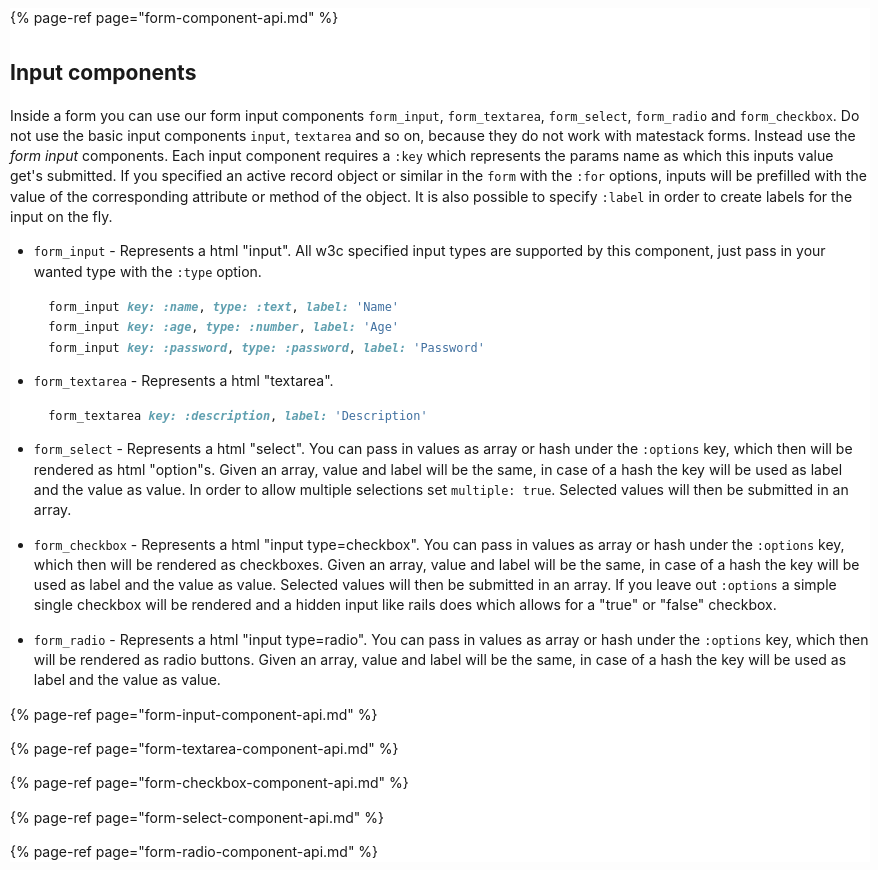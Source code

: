 {% page-ref page="form-component-api.md" %}

## Input components

Inside a form you can use our form input components `form_input`, `form_textarea`, `form_select`, `form_radio` and `form_checkbox`. Do not use the basic input components `input`, `textarea` and so on, because they do not work with matestack forms. Instead use the _form input_ components. Each input component requires a `:key` which represents the params name as which this inputs value get's submitted. If you specified an active record object or similar in the `form` with the `:for` options, inputs will be prefilled with the value of the corresponding attribute or method of the object. It is also possible to specify `:label` in order to create labels for the input on the fly.

* `form_input` - Represents a html "input". All w3c specified input types are supported by this component, just pass in your wanted type with the `:type` option.

  ```ruby
    form_input key: :name, type: :text, label: 'Name'
    form_input key: :age, type: :number, label: 'Age'
    form_input key: :password, type: :password, label: 'Password'
  ```

* `form_textarea` - Represents a html "textarea".

  ```ruby
    form_textarea key: :description, label: 'Description'
  ```

* `form_select` - Represents a html "select". You can pass in values as array or hash under the `:options` key, which then will be rendered as html "option"s. Given an array, value and label will be the same, in case of a hash the key will be used as label and the value as value. In order to allow multiple selections set `multiple: true`. Selected values will then be submitted in an array.
* `form_checkbox` - Represents a html "input type=checkbox". You can pass in values as array or hash under the `:options` key, which then will be rendered as checkboxes. Given an array, value and label will be the same, in case of a hash the key will be used as label and the value as value. Selected values will then be submitted in an array. If you leave out `:options` a simple single checkbox will be rendered and a hidden input like rails does which allows for a "true" or "false" checkbox.
* `form_radio` - Represents a html "input type=radio". You can pass in values as array or hash under the `:options` key, which then will be rendered as radio buttons. Given an array, value and label will be the same, in case of a hash the key will be used as label and the value as value.

{% page-ref page="form-input-component-api.md" %}

{% page-ref page="form-textarea-component-api.md" %}

{% page-ref page="form-checkbox-component-api.md" %}

{% page-ref page="form-select-component-api.md" %}

{% page-ref page="form-radio-component-api.md" %}

